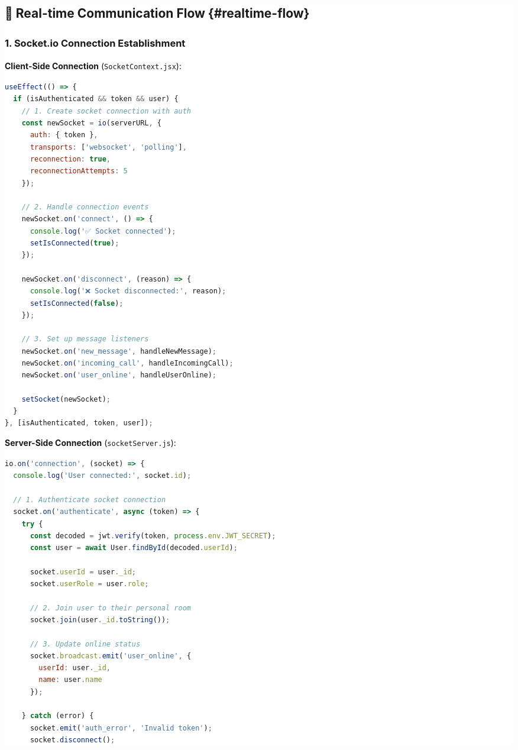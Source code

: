 
## 📡 **Real-time Communication Flow** {#realtime-flow}

### **1. Socket.io Connection Establishment**

**Client-Side Connection** (`SocketContext.jsx`):
```javascript
useEffect(() => {
  if (isAuthenticated && token && user) {
    // 1. Create socket connection with auth
    const newSocket = io(serverURL, {
      auth: { token },
      transports: ['websocket', 'polling'],
      reconnection: true,
      reconnectionAttempts: 5
    });

    // 2. Handle connection events
    newSocket.on('connect', () => {
      console.log('✅ Socket connected');
      setIsConnected(true);
    });

    newSocket.on('disconnect', (reason) => {
      console.log('❌ Socket disconnected:', reason);
      setIsConnected(false);
    });

    // 3. Set up message listeners
    newSocket.on('new_message', handleNewMessage);
    newSocket.on('incoming_call', handleIncomingCall);
    newSocket.on('user_online', handleUserOnline);

    setSocket(newSocket);
  }
}, [isAuthenticated, token, user]);
```

**Server-Side Connection** (`socketServer.js`):
```javascript
io.on('connection', (socket) => {
  console.log('User connected:', socket.id);

  // 1. Authenticate socket connection
  socket.on('authenticate', async (token) => {
    try {
      const decoded = jwt.verify(token, process.env.JWT_SECRET);
      const user = await User.findById(decoded.userId);

      socket.userId = user._id;
      socket.userRole = user.role;

      // 2. Join user to their personal room
      socket.join(user._id.toString());

      // 3. Update online status
      socket.broadcast.emit('user_online', {
        userId: user._id,
        name: user.name
      });

    } catch (error) {
      socket.emit('auth_error', 'Invalid token');
      socket.disconnect();
```